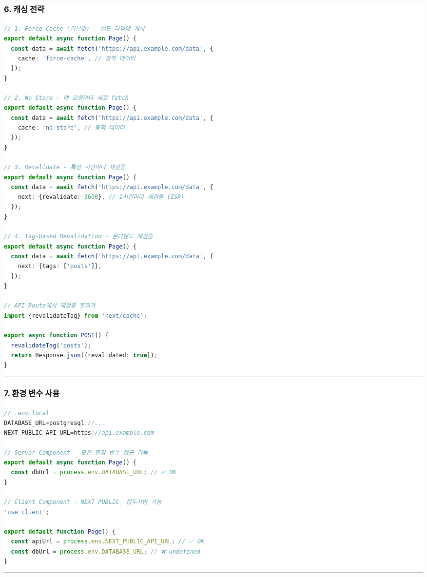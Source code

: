 
### 6. 캐싱 전략

```typescript
// 1. Force Cache (기본값) - 빌드 타임에 캐시
export default async function Page() {
  const data = await fetch('https://api.example.com/data', {
    cache: 'force-cache', // 정적 데이터
  });
}

// 2. No Store - 매 요청마다 새로 fetch
export default async function Page() {
  const data = await fetch('https://api.example.com/data', {
    cache: 'no-store', // 동적 데이터
  });
}

// 3. Revalidate - 특정 시간마다 재검증
export default async function Page() {
  const data = await fetch('https://api.example.com/data', {
    next: {revalidate: 3600}, // 1시간마다 재검증 (ISR)
  });
}

// 4. Tag-based Revalidation - 온디맨드 재검증
export default async function Page() {
  const data = await fetch('https://api.example.com/data', {
    next: {tags: ['posts']},
  });
}

// API Route에서 재검증 트리거
import {revalidateTag} from 'next/cache';

export async function POST() {
  revalidateTag('posts');
  return Response.json({revalidated: true});
}
```

---

### 7. 환경 변수 사용

```typescript
// .env.local
DATABASE_URL=postgresql://...
NEXT_PUBLIC_API_URL=https://api.example.com

// Server Component - 모든 환경 변수 접근 가능
export default async function Page() {
  const dbUrl = process.env.DATABASE_URL; // ✅ OK
}

// Client Component - NEXT_PUBLIC_ 접두사만 가능
'use client';

export default function Page() {
  const apiUrl = process.env.NEXT_PUBLIC_API_URL; // ✅ OK
  const dbUrl = process.env.DATABASE_URL; // ❌ undefined
}
```

---